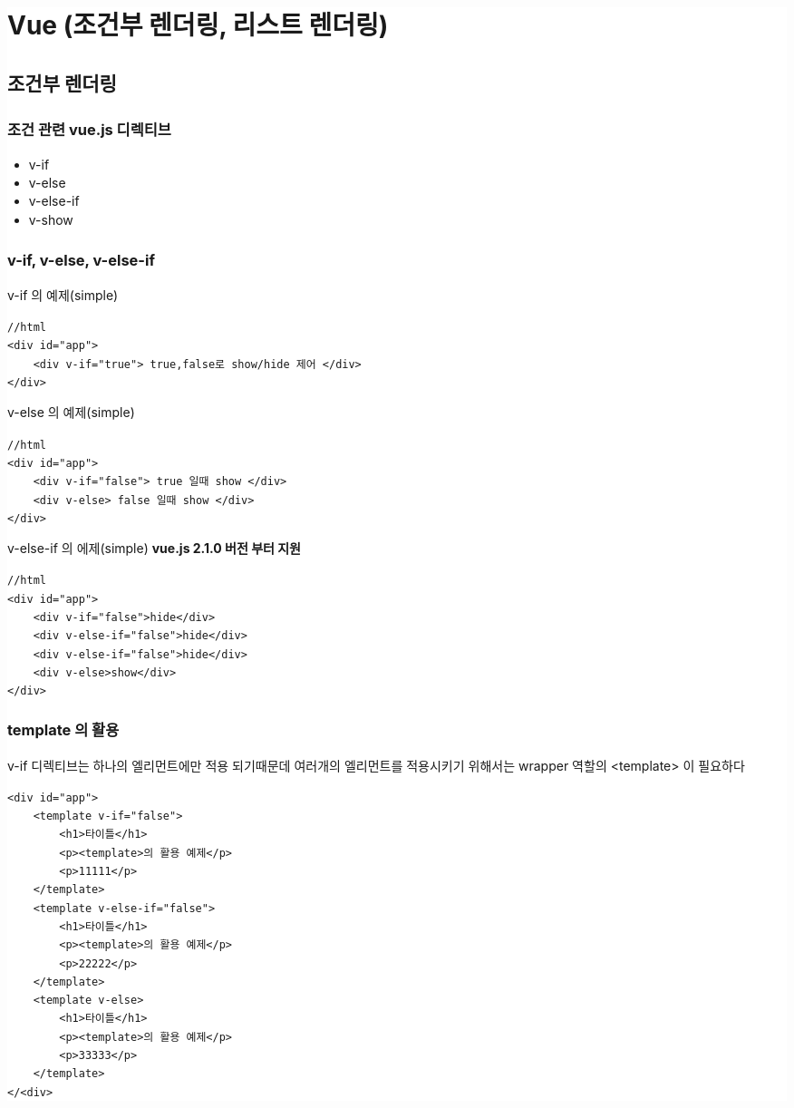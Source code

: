 # Vue (조건부 렌더링, 리스트 렌더링)

## 조건부 렌더링

### 조건 관련 vue.js 디렉티브

- v-if
- v-else
- v-else-if
- v-show

### v-if, v-else, v-else-if

v-if 의 예제(simple)

```
//html
<div id="app">
	<div v-if="true"> true,false로 show/hide 제어 </div>
</div>
```

v-else 의 예제(simple)

```
//html
<div id="app">
	<div v-if="false"> true 일때 show </div>
	<div v-else> false 일때 show </div>
</div>
```

v-else-if 의 에제(simple) **vue.js 2.1.0 버전 부터 지원**

```
//html
<div id="app">
	<div v-if="false">hide</div>
	<div v-else-if="false">hide</div>
	<div v-else-if="false">hide</div>
	<div v-else>show</div>
</div>
```

### template 의 활용

v-if 디렉티브는 하나의 엘리먼트에만 적용 되기때문데 여러개의 엘리먼트를 적용시키기 위해서는 wrapper 역할의 &lt;template&gt; 이 필요하다

```
<div id="app">
	<template v-if="false">
		<h1>타이틀</h1>
		<p><template>의 활용 예제</p>
		<p>11111</p>
	</template>
	<template v-else-if="false">
		<h1>타이틀</h1>
		<p><template>의 활용 예제</p>
		<p>22222</p>
	</template>
	<template v-else>
		<h1>타이틀</h1>
		<p><template>의 활용 예제</p>
		<p>33333</p>
	</template>
</<div>
```
